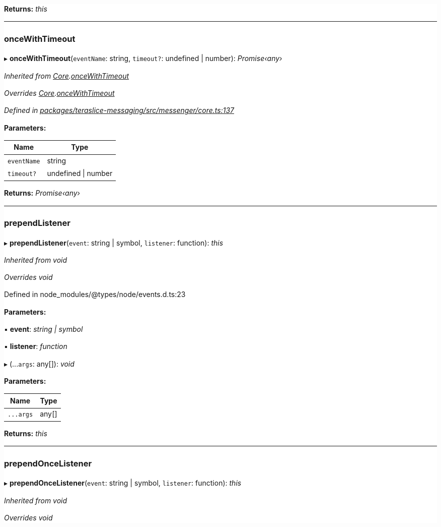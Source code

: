 **Returns:** *this*

___

###  onceWithTimeout

▸ **onceWithTimeout**(`eventName`: string, `timeout?`: undefined | number): *Promise‹any›*

*Inherited from [Core](core.md).[onceWithTimeout](core.md#oncewithtimeout)*

*Overrides [Core](core.md).[onceWithTimeout](core.md#oncewithtimeout)*

*Defined in [packages/teraslice-messaging/src/messenger/core.ts:137](https://github.com/terascope/teraslice/blob/78714a985/packages/teraslice-messaging/src/messenger/core.ts#L137)*

**Parameters:**

Name | Type |
------ | ------ |
`eventName` | string |
`timeout?` | undefined &#124; number |

**Returns:** *Promise‹any›*

___

###  prependListener

▸ **prependListener**(`event`: string | symbol, `listener`: function): *this*

*Inherited from void*

*Overrides void*

Defined in node_modules/@types/node/events.d.ts:23

**Parameters:**

▪ **event**: *string | symbol*

▪ **listener**: *function*

▸ (...`args`: any[]): *void*

**Parameters:**

Name | Type |
------ | ------ |
`...args` | any[] |

**Returns:** *this*

___

###  prependOnceListener

▸ **prependOnceListener**(`event`: string | symbol, `listener`: function): *this*

*Inherited from void*

*Overrides void*
